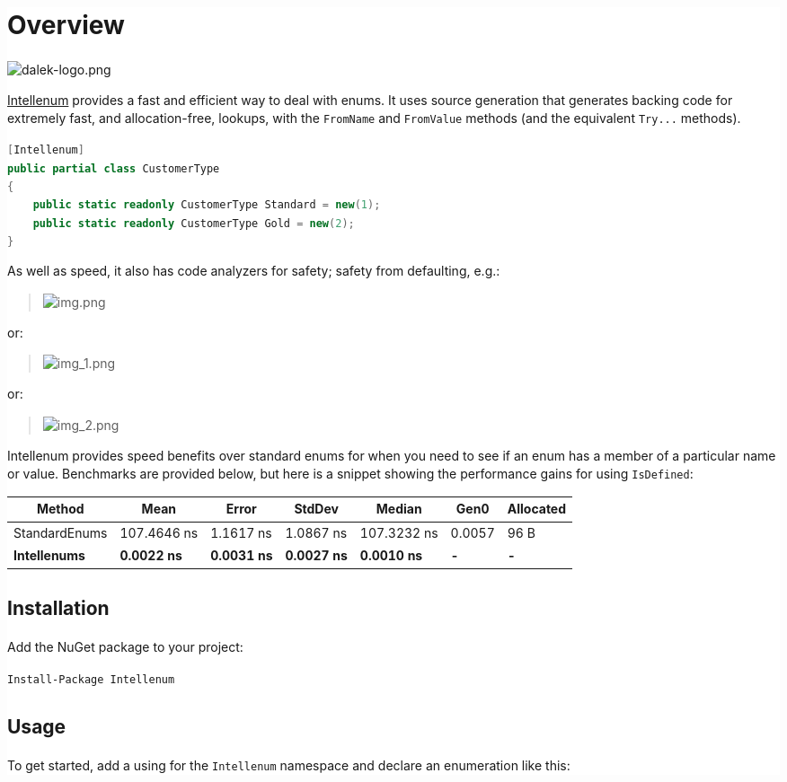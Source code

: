 # Overview

<p >
<img alt="dalek-logo.png" src="dalek-logo.png" width="296" border-effect="rounded"/>
</p>

[Intellenum](https://github.com/SteveDunn/Intellenum) provides a fast and efficient way to deal with enums. It uses source generation that generates backing code for extremely fast, and allocation-free, lookups, with the `FromName` and `FromValue` methods (and the equivalent `Try...` methods).

```C#
[Intellenum]
public partial class CustomerType
{
    public static readonly CustomerType Standard = new(1);
    public static readonly CustomerType Gold = new(2);
}
```

As well as speed, it also has code analyzers for safety; safety from defaulting, e.g.:

> ![img.png](img.png)

or:

> ![img_1.png](img_1.png)

or:

> ![img_2.png](img_2.png)

Intellenum provides speed benefits over standard enums for when you need to see if an enum has a member
of a particular name or value.
Benchmarks are provided below, but here is a snippet showing the performance gains for using `IsDefined`:

| Method          | Mean          | Error       | StdDev      | Median       | Gen0   | Allocated |
|-----------------|---------------|-------------|-------------|--------------|--------|-----------|
| StandardEnums   | 107.4646 ns   | 1.1617 ns   | 1.0867 ns   | 107.3232 ns  | 0.0057 | 96 B      |
| **Intellenums** | **0.0022 ns** | **0.0031 ns**   | **0.0027 ns**   | **0.0010 ns**    | **-**      | **-**         |


## Installation

Add the NuGet package to your project:

```
Install-Package Intellenum
```

## Usage

To get started, add a using for the `Intellenum` namespace and declare an enumeration like this:
